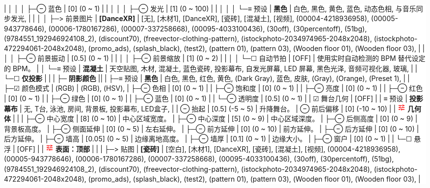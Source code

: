 | │ │ │ ├─⊖ 蓝色 | [0] (0 ~ 1) | 
| │ │ │ ├─⊖ 发光 | [1] (0 ~ 100) | 
| │ │ │ └─≡ 预设 | **黑色** | 白色, 黑色, 黄色, 蓝色, 动态色相, 与音乐同步发光,  |
| │ │ ├─> 前景图片 | **[DanceXR]** | [无], [木材1], [DanceXR], [瓷砖], [混凝土], [视频], (00004-4218936958), (00005-943778646), (00006-1780167286), (00007-337258668), (00095-4033100436), (30off), (30percentoff), (51bg), (9784551_192946924108_2), (discount70), (freevector-clothing-pattern), (istockphoto-2034974965-2048x2048), (istockphoto-472294061-2048x2048), (promo_ads), (splash_black), (test2), (pattern 01), (pattern 03), (Wooden floor 01), (Wooden floor 03),  |
| │ │ ├─⊖ 前景振动 | [0.5] (0 ~ 1) | 
| │ │ ├─⊖ 前景缩放 | [1] (0 ~ 2) | 
| │ │ └─☐ 自动节拍 | [OFF] | 使用实时自动检测的 BPM 替代设定的 BPM。
| │ └─≡ 预设 | **混凝土** | 天空贴图, 木材, 混凝土, 蓝色瓷砖, 投影幕布, 自发光屏幕, LED 屏幕, 黑色光泽, 音频可视化器, 玻璃,  |
| └─☐ **仅投影** | | 
|   ├─ **阴影颜色** || 
|   ├─≡ 预设 | **黑色** | 白色, 黑色, 红色, 黄色, (Dark Gray), 蓝色, 皮肤, (Gray), (Orange), (Preset 1),  |
|   ├─☑ 颜色模式 | (RGB) | (RGB), (HSV), 
|   ├─⊖ 色相 | [0] (0 ~ 1) | 
|   ├─⊖ 饱和度 | [0] (0 ~ 1) | 
|   ├─⊖ 亮度 | [0] (0 ~ 1) | 
|   ├─⊖ 红色 | [0] (0 ~ 1) | 
|   ├─⊖ 绿色 | [0] (0 ~ 1) | 
|   ├─⊖ 蓝色 | [0] (0 ~ 1) | 
|   └─⊖ 透明度 | [0.5] (0 ~ 1) | 
| ☑ 舞台几何 | [OFF] | 
| ≡ 预设 | **投影幕布** | 无, T台, 泳池, 房间, 背景板, 投影幕布, LED盒子,  |
| ⊖ 抬起 | [0.5] (-5 ~ 5) | 升降舞台。
| ⊖ 前后偏移 | [0] (-10 ~ 10) | 
| <img src="/images/icon/ic_tune.png" alt="tune icon"/> **几何体** | | 
| ├─⊖ 中心宽度 | [8] (0 ~ 10) | 中心区域宽度。
| ├─⊖ 中心深度 | [5] (0 ~ 9) | 中心区域深度。
| ├─⊖ 后侧高度 | [0] (0 ~ 9) | 背景板高度。
| ├─⊖ 侧面延伸 | [0] (0 ~ 5) | 左右延伸。
| ├─⊖ 前方延伸 | [0] (0 ~ 10) | 前方延伸。
| ├─⊖ 后方延伸 | [0] (0 ~ 10) | 后方延伸。
| ├─⊖ 墙高 | [0.05] (0 ~ 5) | 边缘离地高度。
| ├─⊖ 墙厚 | [0.1] (0 ~ 1) | 边缘大小。
| ├─⊖ 窗户 | [0] (0 ~ 1) | 
| └─☐ 悬浮 | [OFF] | 
| <img src="/images/icon/ic_tune.png" alt="tune icon"/> **表面：顶部** | | 
| ├─> 贴图 | **[瓷砖]** | [空白], [木材1], [DanceXR], [瓷砖], [混凝土], [视频], (00004-4218936958), (00005-943778646), (00006-1780167286), (00007-337258668), (00095-4033100436), (30off), (30percentoff), (51bg), (9784551_192946924108_2), (discount70), (freevector-clothing-pattern), (istockphoto-2034974965-2048x2048), (istockphoto-472294061-2048x2048), (promo_ads), (splash_black), (test2), (pattern 01), (pattern 03), (Wooden floor 01), (Wooden floor 03),  |